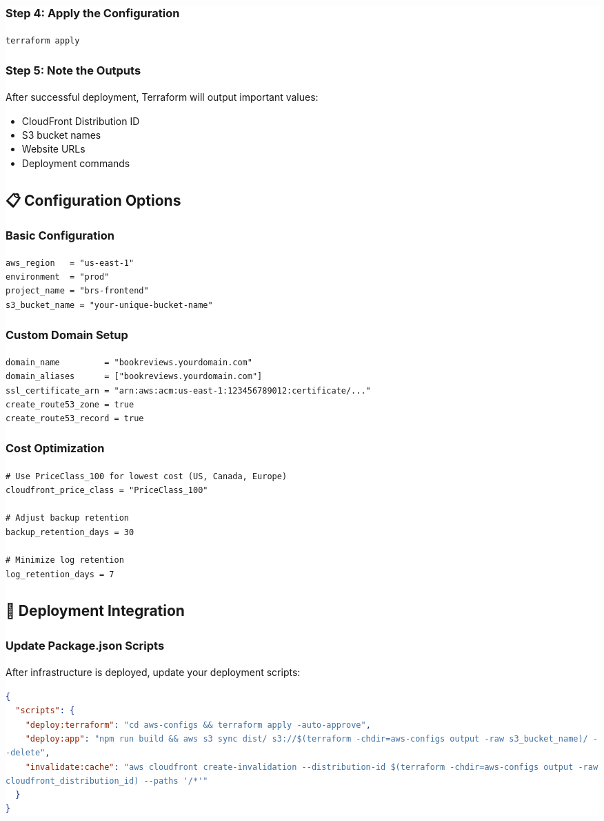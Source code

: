 ### Step 4: Apply the Configuration
```bash
terraform apply
```

### Step 5: Note the Outputs
After successful deployment, Terraform will output important values:
- CloudFront Distribution ID
- S3 bucket names
- Website URLs
- Deployment commands

## 📋 Configuration Options

### Basic Configuration
```hcl
aws_region   = "us-east-1"
environment  = "prod"
project_name = "brs-frontend"
s3_bucket_name = "your-unique-bucket-name"
```

### Custom Domain Setup
```hcl
domain_name         = "bookreviews.yourdomain.com"
domain_aliases      = ["bookreviews.yourdomain.com"]
ssl_certificate_arn = "arn:aws:acm:us-east-1:123456789012:certificate/..."
create_route53_zone = true
create_route53_record = true
```

### Cost Optimization
```hcl
# Use PriceClass_100 for lowest cost (US, Canada, Europe)
cloudfront_price_class = "PriceClass_100"

# Adjust backup retention
backup_retention_days = 30

# Minimize log retention
log_retention_days = 7
```

## 🔧 Deployment Integration

### Update Package.json Scripts
After infrastructure is deployed, update your deployment scripts:

```json
{
  "scripts": {
    "deploy:terraform": "cd aws-configs && terraform apply -auto-approve",
    "deploy:app": "npm run build && aws s3 sync dist/ s3://$(terraform -chdir=aws-configs output -raw s3_bucket_name)/ --delete",
    "invalidate:cache": "aws cloudfront create-invalidation --distribution-id $(terraform -chdir=aws-configs output -raw cloudfront_distribution_id) --paths '/*'"
  }
}
```
